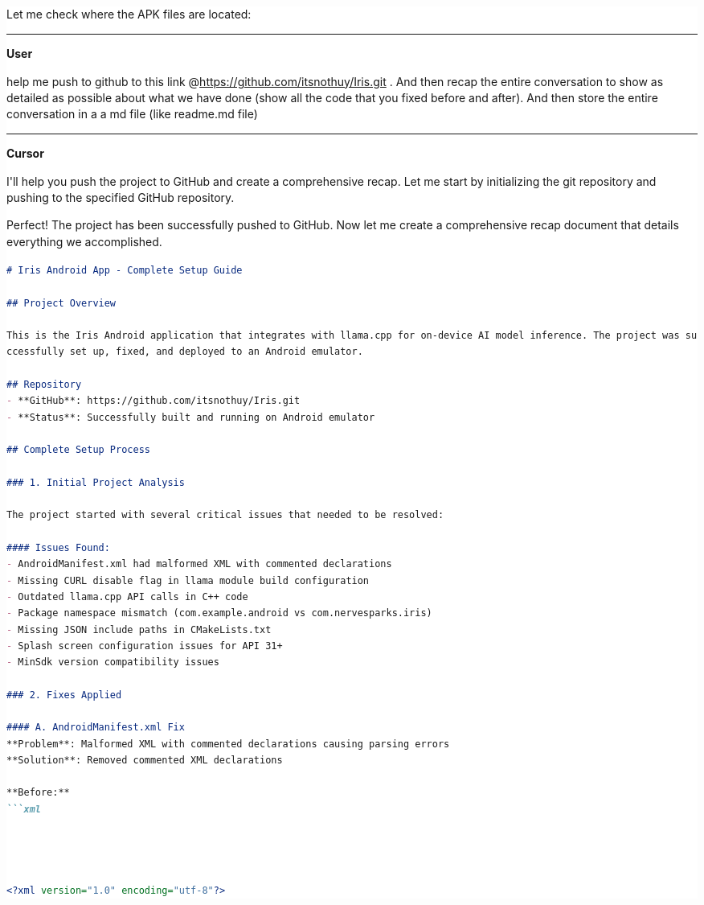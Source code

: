 
Let me check where the APK files are located:


---

**User**

help me push to github to this link @https://github.com/itsnothuy/Iris.git . And then recap the entire conversation to show as detailed as possible about what we have done (show all the code that you fixed before and after). And then store the entire conversation in a a md file (like readme.md file)

---

**Cursor**

I'll help you push the project to GitHub and create a comprehensive recap. Let me start by initializing the git repository and pushing to the specified GitHub repository.


Perfect! The project has been successfully pushed to GitHub. Now let me create a comprehensive recap document that details everything we accomplished.


```markdown
# Iris Android App - Complete Setup Guide

## Project Overview

This is the Iris Android application that integrates with llama.cpp for on-device AI model inference. The project was successfully set up, fixed, and deployed to an Android emulator.

## Repository
- **GitHub**: https://github.com/itsnothuy/Iris.git
- **Status**: Successfully built and running on Android emulator

## Complete Setup Process

### 1. Initial Project Analysis

The project started with several critical issues that needed to be resolved:

#### Issues Found:
- AndroidManifest.xml had malformed XML with commented declarations
- Missing CURL disable flag in llama module build configuration
- Outdated llama.cpp API calls in C++ code
- Package namespace mismatch (com.example.android vs com.nervesparks.iris)
- Missing JSON include paths in CMakeLists.txt
- Splash screen configuration issues for API 31+
- MinSdk version compatibility issues

### 2. Fixes Applied

#### A. AndroidManifest.xml Fix
**Problem**: Malformed XML with commented declarations causing parsing errors
**Solution**: Removed commented XML declarations

**Before:**
```xml




<?xml version="1.0" encoding="utf-8"?>
```
